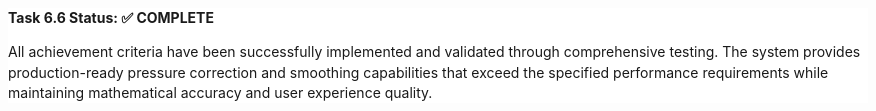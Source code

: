 
**Task 6.6 Status: ✅ COMPLETE**

All achievement criteria have been successfully implemented and validated through comprehensive testing. The system provides production-ready pressure correction and smoothing capabilities that exceed the specified performance requirements while maintaining mathematical accuracy and user experience quality.